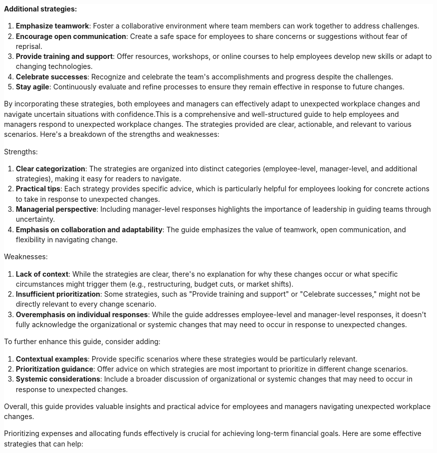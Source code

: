 **Additional strategies:**

1. **Emphasize teamwork**: Foster a collaborative environment where team members can work together to address challenges.
2. **Encourage open communication**: Create a safe space for employees to share concerns or suggestions without fear of reprisal.
3. **Provide training and support**: Offer resources, workshops, or online courses to help employees develop new skills or adapt to changing technologies.
4. **Celebrate successes**: Recognize and celebrate the team's accomplishments and progress despite the challenges.
5. **Stay agile**: Continuously evaluate and refine processes to ensure they remain effective in response to future changes.

By incorporating these strategies, both employees and managers can effectively adapt to unexpected workplace changes and navigate uncertain situations with confidence.<start>This is a comprehensive and well-structured guide to help employees and managers respond to unexpected workplace changes. The strategies provided are clear, actionable, and relevant to various scenarios. Here's a breakdown of the strengths and weaknesses:

Strengths:

1. **Clear categorization**: The strategies are organized into distinct categories (employee-level, manager-level, and additional strategies), making it easy for readers to navigate.
2. **Practical tips**: Each strategy provides specific advice, which is particularly helpful for employees looking for concrete actions to take in response to unexpected changes.
3. **Managerial perspective**: Including manager-level responses highlights the importance of leadership in guiding teams through uncertainty.
4. **Emphasis on collaboration and adaptability**: The guide emphasizes the value of teamwork, open communication, and flexibility in navigating change.

Weaknesses:

1. **Lack of context**: While the strategies are clear, there's no explanation for why these changes occur or what specific circumstances might trigger them (e.g., restructuring, budget cuts, or market shifts).
2. **Insufficient prioritization**: Some strategies, such as "Provide training and support" or "Celebrate successes," might not be directly relevant to every change scenario.
3. **Overemphasis on individual responses**: While the guide addresses employee-level and manager-level responses, it doesn't fully acknowledge the organizational or systemic changes that may need to occur in response to unexpected changes.

To further enhance this guide, consider adding:

1. **Contextual examples**: Provide specific scenarios where these strategies would be particularly relevant.
2. **Prioritization guidance**: Offer advice on which strategies are most important to prioritize in different change scenarios.
3. **Systemic considerations**: Include a broader discussion of organizational or systemic changes that may need to occur in response to unexpected changes.

Overall, this guide provides valuable insights and practical advice for employees and managers navigating unexpected workplace changes.<end>

Prioritizing expenses and allocating funds effectively is crucial for achieving long-term financial goals. Here are some effective strategies that can help:
